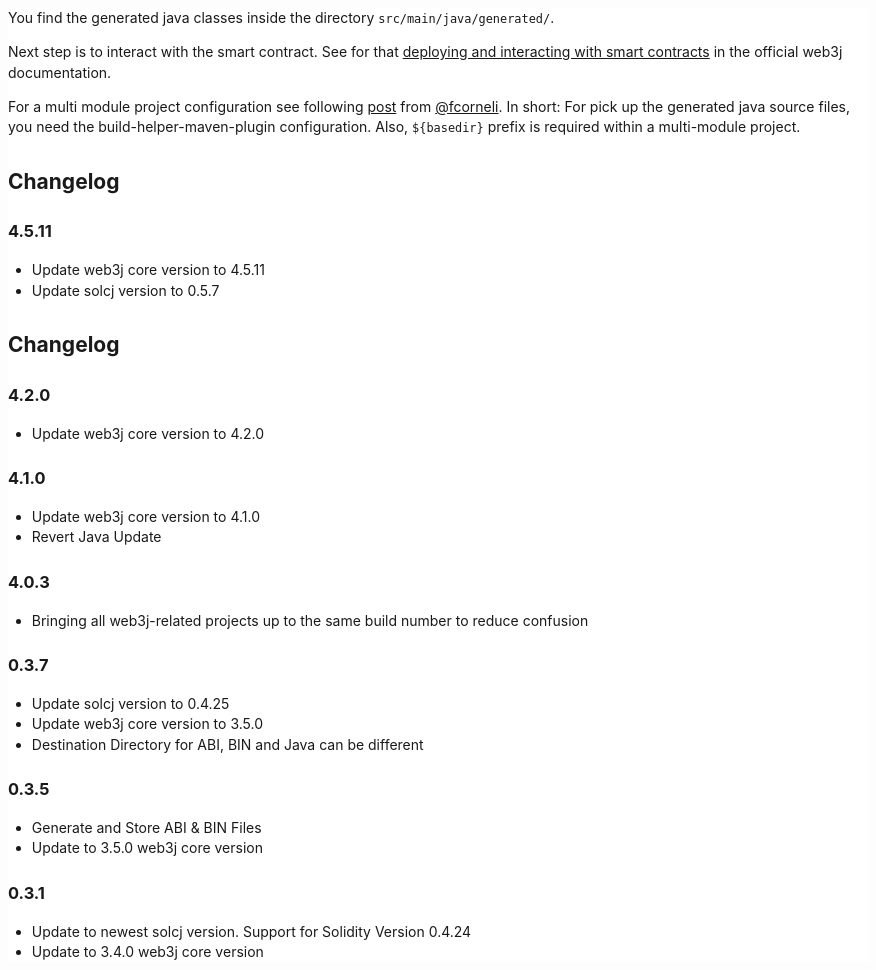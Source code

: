 
You find the generated java classes inside the directory
`src/main/java/generated/`.

Next step is to interact with the smart contract. See for that
[deploying and interacting with smart contracts](https://web3j.readthedocs.io/en/latest/smart_contracts.html#deploying-and-interacting-with-smart-contracts)
in the official web3j documentation.

For a multi module project configuration see following
[post](https://github.com/web3j/web3j-maven-plugin/issues/14) from
[@fcorneli](https://github.com/fcorneli). In short: For pick up the generated
java source files, you need the build-helper-maven-plugin configuration. Also,
`${basedir}` prefix is required within a multi-module project.

## Changelog

### 4.5.11

- Update web3j core version to 4.5.11
- Update solcj version to 0.5.7

## Changelog

### 4.2.0

- Update web3j core version to 4.2.0

### 4.1.0

- Update web3j core version to 4.1.0
- Revert Java Update

### 4.0.3

- Bringing all web3j-related projects up to the same build number to reduce
  confusion

### 0.3.7

- Update solcj version to 0.4.25
- Update web3j core version to 3.5.0
- Destination Directory for ABI, BIN and Java can be different

### 0.3.5

- Generate and Store ABI & BIN Files
- Update to 3.5.0 web3j core version

### 0.3.1

- Update to newest solcj version. Support for Solidity Version 0.4.24
- Update to 3.4.0 web3j core version
